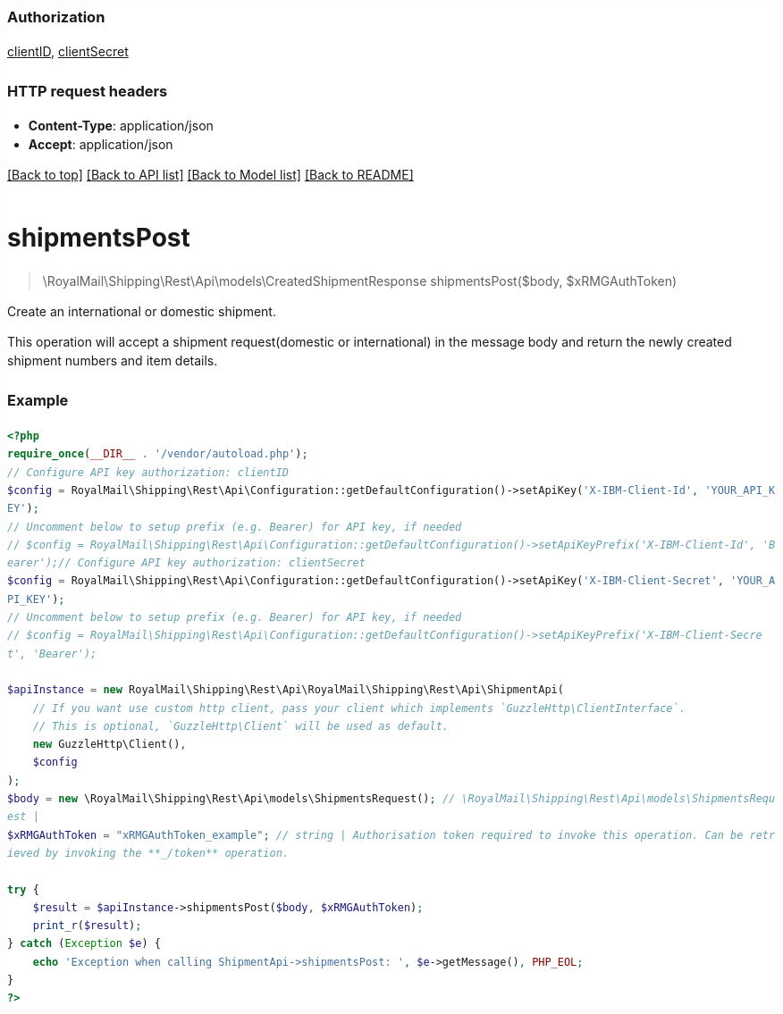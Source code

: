 ### Authorization

[clientID](../../README.md#clientID), [clientSecret](../../README.md#clientSecret)

### HTTP request headers

 - **Content-Type**: application/json
 - **Accept**: application/json

[[Back to top]](#) [[Back to API list]](../../README.md#documentation-for-api-endpoints) [[Back to Model list]](../../README.md#documentation-for-models) [[Back to README]](../../README.md)

# **shipmentsPost**
> \RoyalMail\Shipping\Rest\Api\models\CreatedShipmentResponse shipmentsPost($body, $xRMGAuthToken)

Create an international or domestic shipment.

This operation will accept a shipment request(domestic or international) in the message body and return the newly created shipment numbers and item details.

### Example
```php
<?php
require_once(__DIR__ . '/vendor/autoload.php');
// Configure API key authorization: clientID
$config = RoyalMail\Shipping\Rest\Api\Configuration::getDefaultConfiguration()->setApiKey('X-IBM-Client-Id', 'YOUR_API_KEY');
// Uncomment below to setup prefix (e.g. Bearer) for API key, if needed
// $config = RoyalMail\Shipping\Rest\Api\Configuration::getDefaultConfiguration()->setApiKeyPrefix('X-IBM-Client-Id', 'Bearer');// Configure API key authorization: clientSecret
$config = RoyalMail\Shipping\Rest\Api\Configuration::getDefaultConfiguration()->setApiKey('X-IBM-Client-Secret', 'YOUR_API_KEY');
// Uncomment below to setup prefix (e.g. Bearer) for API key, if needed
// $config = RoyalMail\Shipping\Rest\Api\Configuration::getDefaultConfiguration()->setApiKeyPrefix('X-IBM-Client-Secret', 'Bearer');

$apiInstance = new RoyalMail\Shipping\Rest\Api\RoyalMail\Shipping\Rest\Api\ShipmentApi(
    // If you want use custom http client, pass your client which implements `GuzzleHttp\ClientInterface`.
    // This is optional, `GuzzleHttp\Client` will be used as default.
    new GuzzleHttp\Client(),
    $config
);
$body = new \RoyalMail\Shipping\Rest\Api\models\ShipmentsRequest(); // \RoyalMail\Shipping\Rest\Api\models\ShipmentsRequest | 
$xRMGAuthToken = "xRMGAuthToken_example"; // string | Authorisation token required to invoke this operation. Can be retrieved by invoking the **_/token** operation.

try {
    $result = $apiInstance->shipmentsPost($body, $xRMGAuthToken);
    print_r($result);
} catch (Exception $e) {
    echo 'Exception when calling ShipmentApi->shipmentsPost: ', $e->getMessage(), PHP_EOL;
}
?>
```
